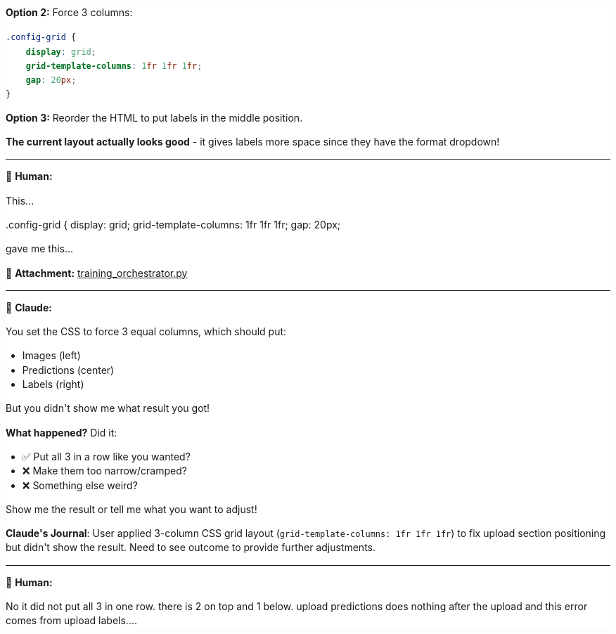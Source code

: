 **Option 2:** Force 3 columns:
```css
.config-grid {
    display: grid;
    grid-template-columns: 1fr 1fr 1fr;
    gap: 20px;
}
```

**Option 3:** Reorder the HTML to put labels in the middle position.

**The current layout actually looks good** - it gives labels more space since they have the format dropdown!

---

👤 **Human:**

This...

.config-grid {
                    display: grid;
                    grid-template-columns: 1fr 1fr 1fr;
                    gap: 20px;

gave me this...

📎 **Attachment:** [training_orchestrator.py](./files/attachments/training_orchestrator_94fe0a54-7d66-4239-9062-0f47023a3019.py)

---

🤖 **Claude:**



You set the CSS to force 3 equal columns, which should put:
- Images (left)
- Predictions (center) 
- Labels (right)

But you didn't show me what result you got! 

**What happened?** Did it:
- ✅ Put all 3 in a row like you wanted?
- ❌ Make them too narrow/cramped?
- ❌ Something else weird?

Show me the result or tell me what you want to adjust!

**Claude's Journal**: User applied 3-column CSS grid layout (`grid-template-columns: 1fr 1fr 1fr`) to fix upload section positioning but didn't show the result. Need to see outcome to provide further adjustments.

---

👤 **Human:**

No it did not put all 3 in one row.  there is 2 on top and 1 below.  upload predictions does nothing after the upload and this error comes from upload labels....
